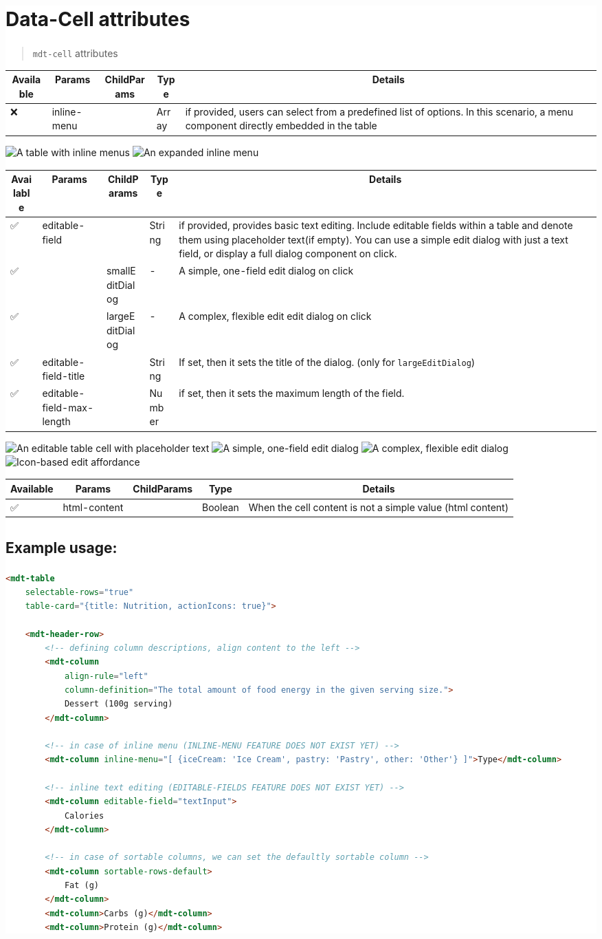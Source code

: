 
# Data-Cell attributes 
>`mdt-cell` attributes

| Available        | Params                                         | ChildParams        | Type          | Details         |
| ---------------- | ---------------------------------------------- | ------------------ | ------------- | --------------- |
|:x:               | inline-menu                                    |                    | Array         | if provided, users can select from a predefined list of options. In this scenario, a menu component directly embedded in the table |
![A table with inline menus](http://material-design.storage.googleapis.com/publish/material_v_4/material_ext_publish/0B3mOPoJlxiFhblJlanhBSHYzNWs/components_datatables_interaction_inlinemenus1.png)
![An expanded inline menu](http://material-design.storage.googleapis.com/publish/material_v_4/material_ext_publish/0B3mOPoJlxiFhV200T3NSWG9TZFU/components_datatables_interaction_inlinemenus2.png)

| Available               | Params                                         | ChildParams        | Type          | Details         |
| ----------------------- | ---------------------------------------------- | ------------------ | ------------- | --------------- |
|:white_check_mark:                      | editable-field                                 |                    | String        | if provided, provides basic text editing. Include editable fields within a table and denote them using placeholder text(if empty). You can use a simple edit dialog with just a text field, or display a full dialog component on click. |
|:white_check_mark:                      |                                                | smallEditDialog    | -             | A simple, one-field edit dialog on click |
|:white_check_mark:                      |                                                | largeEditDialog    | -             | A complex, flexible edit edit dialog on click |
|:white_check_mark:                      | editable-field-title                           |                    | String        | If set, then it sets the title of the dialog. (only for `largeEditDialog`) |
|:white_check_mark:                      | editable-field-max-length                      |                    | Number        | if set, then it sets the maximum length of the field. |
![An editable table cell with placeholder text](http://material-design.storage.googleapis.com/publish/material_v_4/material_ext_publish/0B3mOPoJlxiFhZTViOVFXZTNucGs/components_datatables_interaction_editing1.png)
![A simple, one-field edit dialog](http://material-design.storage.googleapis.com/publish/material_v_4/material_ext_publish/0B3mOPoJlxiFhZHhJSVhoT2JuTkE/components_datatables_interaction_editing2.png)
![A complex, flexible edit dialog](http://material-design.storage.googleapis.com/publish/material_v_4/material_ext_publish/0B3mOPoJlxiFhZkY4b1VkME5QcXM/components_datatables_interaction_editing3.png)
![Icon-based edit affordance](http://material-design.storage.googleapis.com/publish/material_v_4/material_ext_publish/0B3mOPoJlxiFhazJZa2VmSU5ldTQ/components_datatables_interaction_editing4.png)

| Available        | Params                                         | ChildParams        | Type          | Details         |
| ---------------- | ---------------------------------------------- | ------------------ | ------------- | --------------- |
|:white_check_mark:| html-content                                   |                    | Boolean       | When the cell content is not a simple value (html content) |


## Example usage:
```html
<mdt-table
    selectable-rows="true"
    table-card="{title: Nutrition, actionIcons: true}">

    <mdt-header-row>
        <!-- defining column descriptions, align content to the left -->
        <mdt-column
            align-rule="left"
            column-definition="The total amount of food energy in the given serving size.">
            Dessert (100g serving)
        </mdt-column>

        <!-- in case of inline menu (INLINE-MENU FEATURE DOES NOT EXIST YET) -->
        <mdt-column inline-menu="[ {iceCream: 'Ice Cream', pastry: 'Pastry', other: 'Other'} ]">Type</mdt-column>

        <!-- inline text editing (EDITABLE-FIELDS FEATURE DOES NOT EXIST YET) -->
        <mdt-column editable-field="textInput">
            Calories
        </mdt-column>

        <!-- in case of sortable columns, we can set the defaultly sortable column -->
        <mdt-column sortable-rows-default>
            Fat (g)
        </mdt-column>
        <mdt-column>Carbs (g)</mdt-column>
        <mdt-column>Protein (g)</mdt-column>
```